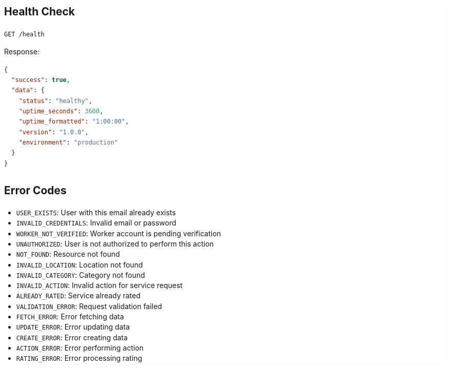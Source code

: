 
## Health Check
```http
GET /health
```
Response:
```json
{
  "success": true,
  "data": {
    "status": "healthy",
    "uptime_seconds": 3600,
    "uptime_formatted": "1:00:00",
    "version": "1.0.0",
    "environment": "production"
  }
}
```

## Error Codes
- `USER_EXISTS`: User with this email already exists
- `INVALID_CREDENTIALS`: Invalid email or password
- `WORKER_NOT_VERIFIED`: Worker account is pending verification
- `UNAUTHORIZED`: User is not authorized to perform this action
- `NOT_FOUND`: Resource not found
- `INVALID_LOCATION`: Location not found
- `INVALID_CATEGORY`: Category not found
- `INVALID_ACTION`: Invalid action for service request
- `ALREADY_RATED`: Service already rated
- `VALIDATION_ERROR`: Request validation failed
- `FETCH_ERROR`: Error fetching data
- `UPDATE_ERROR`: Error updating data
- `CREATE_ERROR`: Error creating data
- `ACTION_ERROR`: Error performing action
- `RATING_ERROR`: Error processing rating